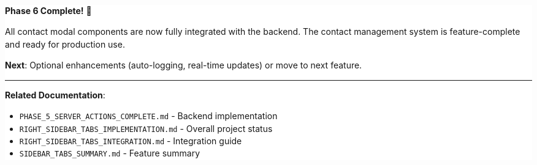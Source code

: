 
**Phase 6 Complete!** 🎊

All contact modal components are now fully integrated with the backend. The contact management system is feature-complete and ready for production use.

**Next**: Optional enhancements (auto-logging, real-time updates) or move to next feature.

---

**Related Documentation**:

- `PHASE_5_SERVER_ACTIONS_COMPLETE.md` - Backend implementation
- `RIGHT_SIDEBAR_TABS_IMPLEMENTATION.md` - Overall project status
- `RIGHT_SIDEBAR_TABS_INTEGRATION.md` - Integration guide
- `SIDEBAR_TABS_SUMMARY.md` - Feature summary
